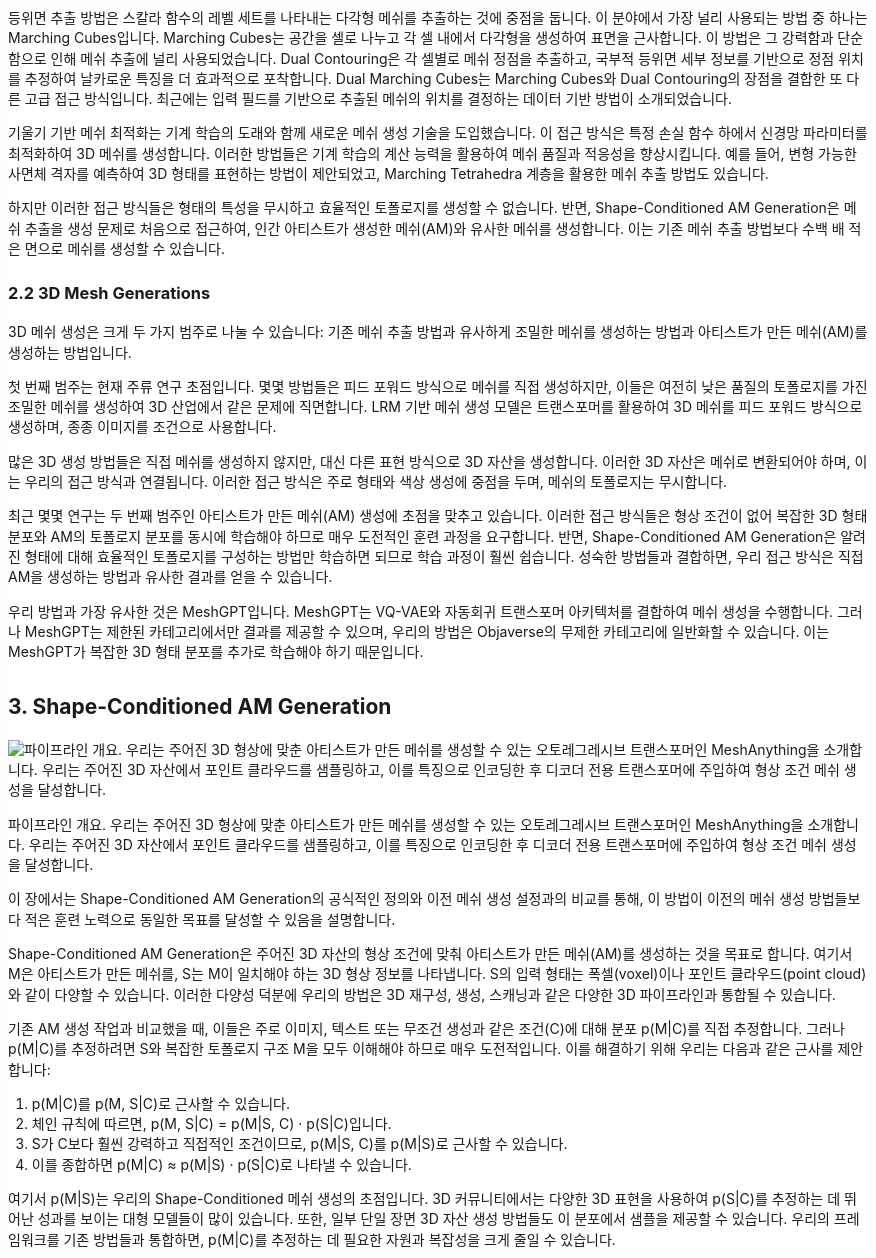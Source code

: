 등위면 추출 방법은 스칼라 함수의 레벨 세트를 나타내는 다각형 메쉬를 추출하는 것에 중점을 둡니다. 이 분야에서 가장 널리 사용되는 방법 중 하나는 Marching Cubes입니다. Marching Cubes는 공간을 셀로 나누고 각 셀 내에서 다각형을 생성하여 표면을 근사합니다. 이 방법은 그 강력함과 단순함으로 인해 메쉬 추출에 널리 사용되었습니다. Dual Contouring은 각 셀별로 메쉬 정점을 추출하고, 국부적 등위면 세부 정보를 기반으로 정점 위치를 추정하여 날카로운 특징을 더 효과적으로 포착합니다. Dual Marching Cubes는 Marching Cubes와 Dual Contouring의 장점을 결합한 또 다른 고급 접근 방식입니다. 최근에는 입력 필드를 기반으로 추출된 메쉬의 위치를 결정하는 데이터 기반 방법이 소개되었습니다.

기울기 기반 메쉬 최적화는 기계 학습의 도래와 함께 새로운 메쉬 생성 기술을 도입했습니다. 이 접근 방식은 특정 손실 함수 하에서 신경망 파라미터를 최적화하여 3D 메쉬를 생성합니다. 이러한 방법들은 기계 학습의 계산 능력을 활용하여 메쉬 품질과 적응성을 향상시킵니다. 예를 들어, 변형 가능한 사면체 격자를 예측하여 3D 형태를 표현하는 방법이 제안되었고, Marching Tetrahedra 계층을 활용한 메쉬 추출 방법도 있습니다.

하지만 이러한 접근 방식들은 형태의 특성을 무시하고 효율적인 토폴로지를 생성할 수 없습니다. 반면, Shape-Conditioned AM Generation은 메쉬 추출을 생성 문제로 처음으로 접근하여, 인간 아티스트가 생성한 메쉬(AM)와 유사한 메쉬를 생성합니다. 이는 기존 메쉬 추출 방법보다 수백 배 적은 면으로 메쉬를 생성할 수 있습니다.

### 2.2 3D Mesh Generations

3D 메쉬 생성은 크게 두 가지 범주로 나눌 수 있습니다: 기존 메쉬 추출 방법과 유사하게 조밀한 메쉬를 생성하는 방법과 아티스트가 만든 메쉬(AM)를 생성하는 방법입니다.

첫 번째 범주는 현재 주류 연구 초점입니다. 몇몇 방법들은 피드 포워드 방식으로 메쉬를 직접 생성하지만, 이들은 여전히 낮은 품질의 토폴로지를 가진 조밀한 메쉬를 생성하여 3D 산업에서 같은 문제에 직면합니다. LRM 기반 메쉬 생성 모델은 트랜스포머를 활용하여 3D 메쉬를 피드 포워드 방식으로 생성하며, 종종 이미지를 조건으로 사용합니다.

많은 3D 생성 방법들은 직접 메쉬를 생성하지 않지만, 대신 다른 표현 방식으로 3D 자산을 생성합니다. 이러한 3D 자산은 메쉬로 변환되어야 하며, 이는 우리의 접근 방식과 연결됩니다. 이러한 접근 방식은 주로 형태와 색상 생성에 중점을 두며, 메쉬의 토폴로지는 무시합니다.

최근 몇몇 연구는 두 번째 범주인 아티스트가 만든 메쉬(AM) 생성에 초점을 맞추고 있습니다. 이러한 접근 방식들은 형상 조건이 없어 복잡한 3D 형태 분포와 AM의 토폴로지 분포를 동시에 학습해야 하므로 매우 도전적인 훈련 과정을 요구합니다. 반면, Shape-Conditioned AM Generation은 알려진 형태에 대해 효율적인 토폴로지를 구성하는 방법만 학습하면 되므로 학습 과정이 훨씬 쉽습니다. 성숙한 방법들과 결합하면, 우리 접근 방식은 직접 AM을 생성하는 방법과 유사한 결과를 얻을 수 있습니다.

우리 방법과 가장 유사한 것은 MeshGPT입니다. MeshGPT는 VQ-VAE와 자동회귀 트랜스포머 아키텍처를 결합하여 메쉬 생성을 수행합니다. 그러나 MeshGPT는 제한된 카테고리에서만 결과를 제공할 수 있으며, 우리의 방법은 Objaverse의 무제한 카테고리에 일반화할 수 있습니다. 이는 MeshGPT가 복잡한 3D 형태 분포를 추가로 학습해야 하기 때문입니다.

## 3. Shape-Conditioned AM Generation

![파이프라인 개요. 우리는 주어진 3D 형상에 맞춘 아티스트가 만든 메쉬를 생성할 수 있는 오토레그레시브 트랜스포머인 MeshAnything을 소개합니다. 우리는 주어진 3D 자산에서 포인트 클라우드를 샘플링하고, 이를 특징으로 인코딩한 후 디코더 전용 트랜스포머에 주입하여 형상 조건 메쉬 생성을 달성합니다.](MeshAnything%20Artist-Created%20Mesh%20Generation%20with%20A%202d9a95d748f842d984b22057bed36976/Untitled%202.png)

파이프라인 개요. 우리는 주어진 3D 형상에 맞춘 아티스트가 만든 메쉬를 생성할 수 있는 오토레그레시브 트랜스포머인 MeshAnything을 소개합니다. 우리는 주어진 3D 자산에서 포인트 클라우드를 샘플링하고, 이를 특징으로 인코딩한 후 디코더 전용 트랜스포머에 주입하여 형상 조건 메쉬 생성을 달성합니다.

이 장에서는 Shape-Conditioned AM Generation의 공식적인 정의와 이전 메쉬 생성 설정과의 비교를 통해, 이 방법이 이전의 메쉬 생성 방법들보다 적은 훈련 노력으로 동일한 목표를 달성할 수 있음을 설명합니다.

Shape-Conditioned AM Generation은 주어진 3D 자산의 형상 조건에 맞춰 아티스트가 만든 메쉬(AM)를 생성하는 것을 목표로 합니다. 여기서 M은 아티스트가 만든 메쉬를, S는 M이 일치해야 하는 3D 형상 정보를 나타냅니다. S의 입력 형태는 폭셀(voxel)이나 포인트 클라우드(point cloud)와 같이 다양할 수 있습니다. 이러한 다양성 덕분에 우리의 방법은 3D 재구성, 생성, 스캐닝과 같은 다양한 3D 파이프라인과 통합될 수 있습니다.

기존 AM 생성 작업과 비교했을 때, 이들은 주로 이미지, 텍스트 또는 무조건 생성과 같은 조건(C)에 대해 분포 p(M|C)를 직접 추정합니다. 그러나 p(M|C)를 추정하려면 S와 복잡한 토폴로지 구조 M을 모두 이해해야 하므로 매우 도전적입니다. 이를 해결하기 위해 우리는 다음과 같은 근사를 제안합니다:

1. p(M|C)를 p(M, S|C)로 근사할 수 있습니다.
2. 체인 규칙에 따르면, p(M, S|C) = p(M|S, C) · p(S|C)입니다.
3. S가 C보다 훨씬 강력하고 직접적인 조건이므로, p(M|S, C)를 p(M|S)로 근사할 수 있습니다.
4. 이를 종합하면 p(M|C) ≈ p(M|S) · p(S|C)로 나타낼 수 있습니다.

여기서 p(M|S)는 우리의 Shape-Conditioned 메쉬 생성의 초점입니다. 3D 커뮤니티에서는 다양한 3D 표현을 사용하여 p(S|C)를 추정하는 데 뛰어난 성과를 보이는 대형 모델들이 많이 있습니다. 또한, 일부 단일 장면 3D 자산 생성 방법들도 이 분포에서 샘플을 제공할 수 있습니다. 우리의 프레임워크를 기존 방법들과 통합하면, p(M|C)를 추정하는 데 필요한 자원과 복잡성을 크게 줄일 수 있습니다.
